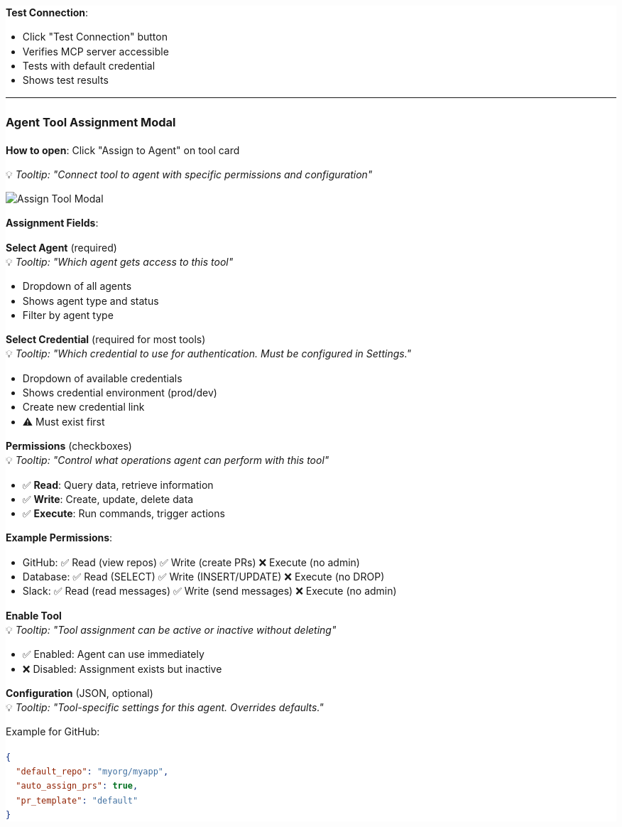 **Test Connection**:
- Click "Test Connection" button
- Verifies MCP server accessible
- Tests with default credential
- Shows test results

---

### Agent Tool Assignment Modal

**How to open**: Click "Assign to Agent" on tool card

💡 *Tooltip: "Connect tool to agent with specific permissions and configuration"*

![Assign Tool Modal](images/tools_modal_assign.png)

**Assignment Fields**:

**Select Agent** (required)  
💡 *Tooltip: "Which agent gets access to this tool"*

- Dropdown of all agents
- Shows agent type and status
- Filter by agent type

**Select Credential** (required for most tools)  
💡 *Tooltip: "Which credential to use for authentication. Must be configured in Settings."*

- Dropdown of available credentials
- Shows credential environment (prod/dev)
- Create new credential link
- ⚠️ Must exist first

**Permissions** (checkboxes)  
💡 *Tooltip: "Control what operations agent can perform with this tool"*

- ✅ **Read**: Query data, retrieve information
- ✅ **Write**: Create, update, delete data
- ✅ **Execute**: Run commands, trigger actions

**Example Permissions**:
- GitHub: ✅ Read (view repos) ✅ Write (create PRs) ❌ Execute (no admin)
- Database: ✅ Read (SELECT) ✅ Write (INSERT/UPDATE) ❌ Execute (no DROP)
- Slack: ✅ Read (read messages) ✅ Write (send messages) ❌ Execute (no admin)

**Enable Tool**  
💡 *Tooltip: "Tool assignment can be active or inactive without deleting"*

- ✅ Enabled: Agent can use immediately
- ❌ Disabled: Assignment exists but inactive

**Configuration** (JSON, optional)  
💡 *Tooltip: "Tool-specific settings for this agent. Overrides defaults."*

Example for GitHub:
```json
{
  "default_repo": "myorg/myapp",
  "auto_assign_prs": true,
  "pr_template": "default"
}
```
